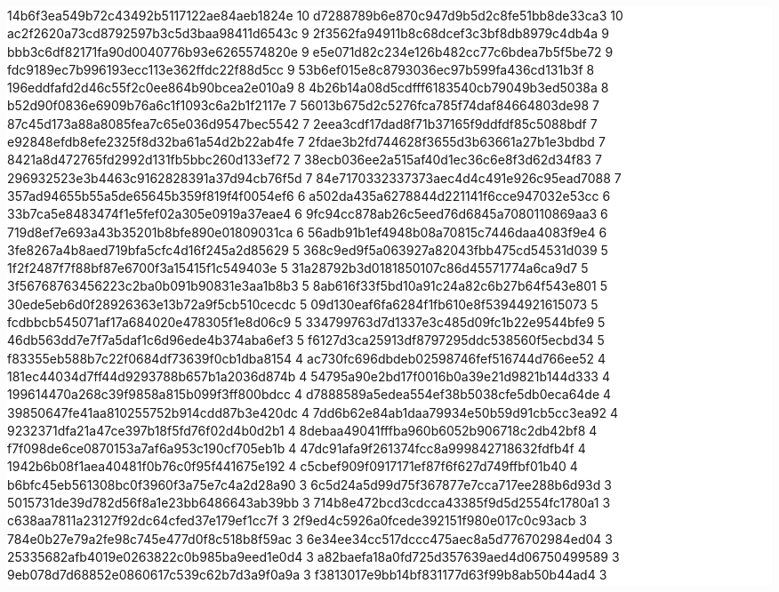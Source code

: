 14b6f3ea549b72c43492b5117122ae84aeb1824e    10
d7288789b6e870c947d9b5d2c8fe51bb8de33ca3    10
ac2f2620a73cd8792597b3c5d3baa98411d6543c     9
2f3562fa94911b8c68dcef3c3bf8db8979c4db4a     9
bbb3c6df82171fa90d0040776b93e6265574820e     9
e5e071d82c234e126b482cc77c6bdea7b5f5be72     9
fdc9189ec7b996193ecc113e362ffdc22f88d5cc     9
53b6ef015e8c8793036ec97b599fa436cd131b3f     8
196eddfafd2d46c55f2c0ee864b90bcea2e010a9     8
4b26b14a08d5cdfff6183540cb79049b3ed5038a     8
b52d90f0836e6909b76a6c1f1093c6a2b1f2117e     7
56013b675d2c5276fca785f74daf84664803de98     7
87c45d173a88a8085fea7c65e036d9547bec5542     7
2eea3cdf17dad8f71b37165f9ddfdf85c5088bdf     7
e92848efdb8efe2325f8d32ba61a54d2b22ab4fe     7
2fdae3b2fd744628f3655d3b63661a27b1e3bdbd     7
8421a8d472765fd2992d131fb5bbc260d133ef72     7
38ecb036ee2a515af40d1ec36c6e8f3d62d34f83     7
296932523e3b4463c9162828391a37d94cb76f5d     7
84e7170332337373aec4d4c491e926c95ead7088     7
357ad94655b55a5de65645b359f819f4f0054ef6     6
a502da435a6278844d221141f6cce947032e53cc     6
33b7ca5e8483474f1e5fef02a305e0919a37eae4     6
9fc94cc878ab26c5eed76d6845a7080110869aa3     6
719d8ef7e693a43b35201b8bfe890e01809031ca     6
56adb91b1ef4948b08a70815c7446daa4083f9e4     6
3fe8267a4b8aed719bfa5cfc4d16f245a2d85629     5
368c9ed9f5a063927a82043fbb475cd54531d039     5
1f2f2487f7f88bf87e6700f3a15415f1c549403e     5
31a28792b3d0181850107c86d45571774a6ca9d7     5
3f56768763456223c2ba0b091b90831e3aa1b8b3     5
8ab616f33f5bd10a91c24a82c6b27b64f543e801     5
30ede5eb6d0f28926363e13b72a9f5cb510cecdc     5
09d130eaf6fa6284f1fb610e8f53944921615073     5
fcdbbcb545071af17a684020e478305f1e8d06c9     5
334799763d7d1337e3c485d09fc1b22e9544bfe9     5
46db563dd7e7f7a5daf1c6d96ede4b374aba6ef3     5
f6127d3ca25913df8797295ddc538560f5ecbd34     5
f83355eb588b7c22f0684df73639f0cb1dba8154     4
ac730fc696dbdeb02598746fef516744d766ee52     4
181ec44034d7ff44d9293788b657b1a2036d874b     4
54795a90e2bd17f0016b0a39e21d9821b144d333     4
199614470a268c39f9858a815b099f3ff800bdcc     4
d7888589a5edea554ef38b5038cfe5db0eca64de     4
39850647fe41aa810255752b914cdd87b3e420dc     4
7dd6b62e84ab1daa79934e50b59d91cb5cc3ea92     4
9232371dfa21a47ce397b18f5fd76f02d4b0d2b1     4
8debaa49041fffba960b6052b906718c2db42bf8     4
f7f098de6ce0870153a7af6a953c190cf705eb1b     4
47dc91afa9f261374fcc8a999842718632fdfb4f     4
1942b6b08f1aea40481f0b76c0f95f441675e192     4
c5cbef909f0917171ef87f6f627d749ffbf01b40     4
b6bfc45eb561308bc0f3960f3a75e7c4a2d28a90     3
6c5d24a5d99d75f367877e7cca717ee288b6d93d     3
5015731de39d782d56f8a1e23bb6486643ab39bb     3
714b8e472bcd3cdcca43385f9d5d2554fc1780a1     3
c638aa7811a23127f92dc64cfed37e179ef1cc7f     3
2f9ed4c5926a0fcede392151f980e017c0c93acb     3
784e0b27e79a2fe98c745e477d0f8c518b8f59ac     3
6e34ee34cc517dccc475aec8a5d776702984ed04     3
25335682afb4019e0263822c0b985ba9eed1e0d4     3
a82baefa18a0fd725d357639aed4d06750499589     3
9eb078d7d68852e0860617c539c62b7d3a9f0a9a     3
f3813017e9bb14bf831177d63f99b8ab50b44ad4     3